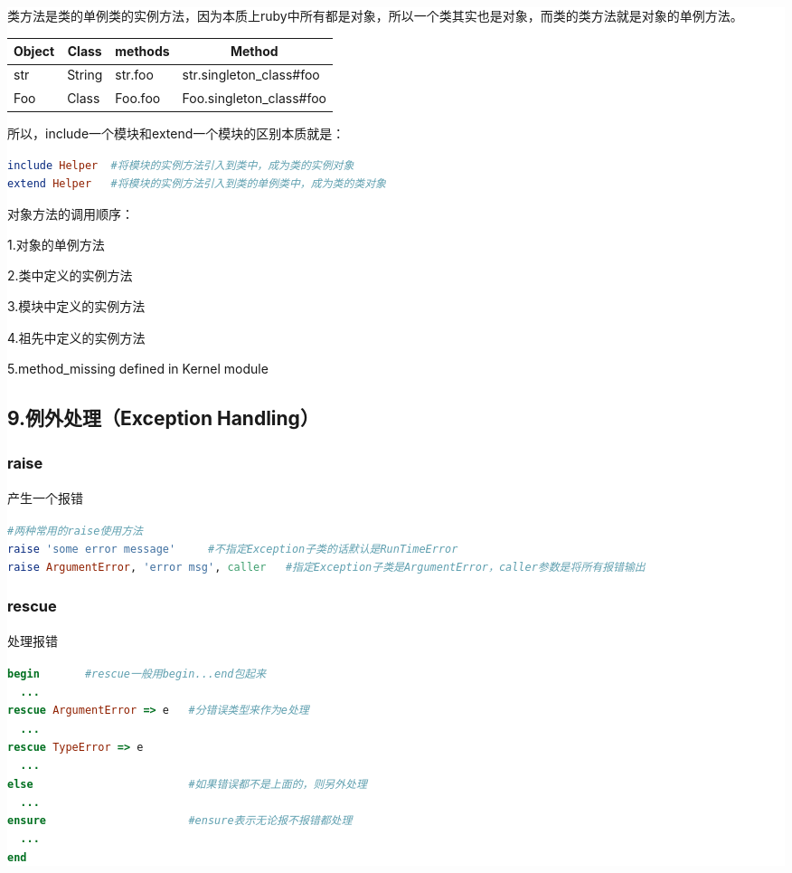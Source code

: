 类方法是类的单例类的实例方法，因为本质上ruby中所有都是对象，所以一个类其实也是对象，而类的类方法就是对象的单例方法。

| Object | Class  | methods | Method                  |
| ------ | ------ | ------- | ----------------------- |
| str    | String | str.foo | str.singleton_class#foo |
| Foo    | Class  | Foo.foo | Foo.singleton_class#foo |

所以，include一个模块和extend一个模块的区别本质就是：

```ruby
include Helper  #将模块的实例方法引入到类中，成为类的实例对象
extend Helper   #将模块的实例方法引入到类的单例类中，成为类的类对象
```

对象方法的调用顺序：

1.对象的单例方法

2.类中定义的实例方法

3.模块中定义的实例方法

4.祖先中定义的实例方法

5.method_missing defined in Kernel module

## 9.例外处理（Exception Handling）

### raise

产生一个报错

```ruby
#两种常用的raise使用方法
raise 'some error message'     #不指定Exception子类的话默认是RunTimeError
raise ArgumentError, 'error msg', caller   #指定Exception子类是ArgumentError，caller参数是将所有报错输出
```



### rescue

处理报错

```ruby
begin       #rescue一般用begin...end包起来
  ... 
rescue ArgumentError => e   #分错误类型来作为e处理
  ...
rescue TypeError => e
  ...
else                        #如果错误都不是上面的，则另外处理
  ...
ensure                      #ensure表示无论报不报错都处理
  ...
end
```
